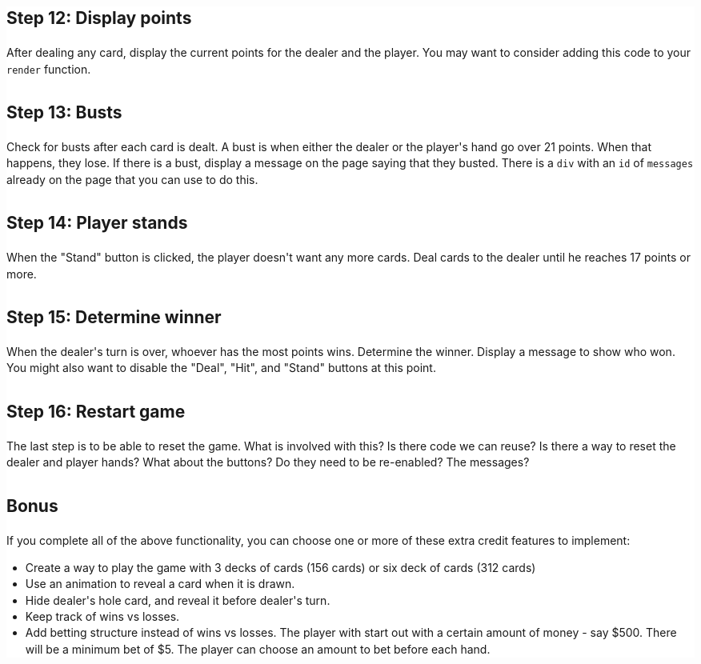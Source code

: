 ## Step 12: Display points
After dealing any card, display the current points for the dealer and the player. You may want to consider adding this code to your `render` function.

## Step 13: Busts
Check for busts after each card is dealt. A bust is when either the dealer or the player's hand go over 21 points. When that happens, they lose. If there is a bust, display a message on the page saying that they busted. There is a `div` with an `id` of `messages` already on the page that you can use to do this.

## Step 14: Player stands
When the "Stand" button is clicked, the player doesn't want any more cards. Deal cards to the dealer until he reaches 17 points or more.

## Step 15: Determine winner
When the dealer's turn is over, whoever has the most points wins. Determine the winner. Display a message to show who won. You might also want to disable the "Deal", "Hit", and "Stand" buttons at this point.

## Step 16: Restart game
The last step is to be able to reset the game. What is involved with this? Is there code we can reuse? Is there a way to reset the dealer and player hands? What about the buttons? Do they need to be re-enabled? The messages?

## Bonus
If you complete all of the above functionality, you can choose one or more of these extra credit features to implement:

* Create a way to play the game with 3 decks of cards (156 cards) or six deck of cards (312 cards)
* Use an animation to reveal a card when it is drawn.
* Hide dealer's hole card, and reveal it before dealer's turn.
* Keep track of wins vs losses.
* Add betting structure instead of wins vs losses. The player with start out with a certain amount of money - say $500. There will be a minimum bet of $5. The player can choose an amount to bet before each hand.